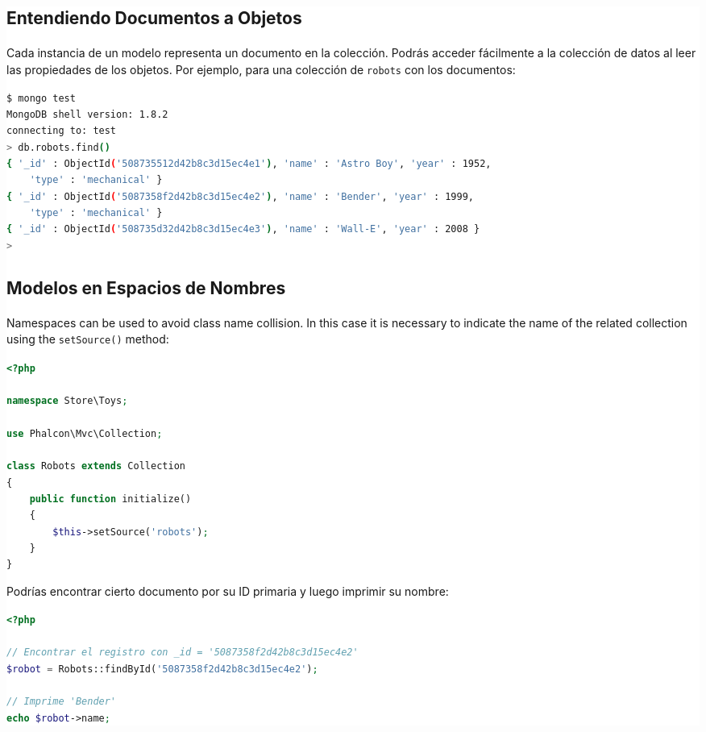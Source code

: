 <a name='documents-to-objects'></a>

## Entendiendo Documentos a Objetos

Cada instancia de un modelo representa un documento en la colección. Podrás acceder fácilmente a la colección de datos al leer las propiedades de los objetos. Por ejemplo, para una colección de `robots` con los documentos:

```bash
$ mongo test
MongoDB shell version: 1.8.2
connecting to: test
> db.robots.find()
{ '_id' : ObjectId('508735512d42b8c3d15ec4e1'), 'name' : 'Astro Boy', 'year' : 1952,
    'type' : 'mechanical' }
{ '_id' : ObjectId('5087358f2d42b8c3d15ec4e2'), 'name' : 'Bender', 'year' : 1999,
    'type' : 'mechanical' }
{ '_id' : ObjectId('508735d32d42b8c3d15ec4e3'), 'name' : 'Wall-E', 'year' : 2008 }
>
```

<a name='namespaces'></a>

## Modelos en Espacios de Nombres

Namespaces can be used to avoid class name collision. In this case it is necessary to indicate the name of the related collection using the `setSource()` method:

```php
<?php

namespace Store\Toys;

use Phalcon\Mvc\Collection;

class Robots extends Collection
{
    public function initialize()
    {
        $this->setSource('robots');
    }
}
```

Podrías encontrar cierto documento por su ID primaria y luego imprimir su nombre:

```php
<?php

// Encontrar el registro con _id = '5087358f2d42b8c3d15ec4e2'
$robot = Robots::findById('5087358f2d42b8c3d15ec4e2');

// Imprime 'Bender'
echo $robot->name;
```
